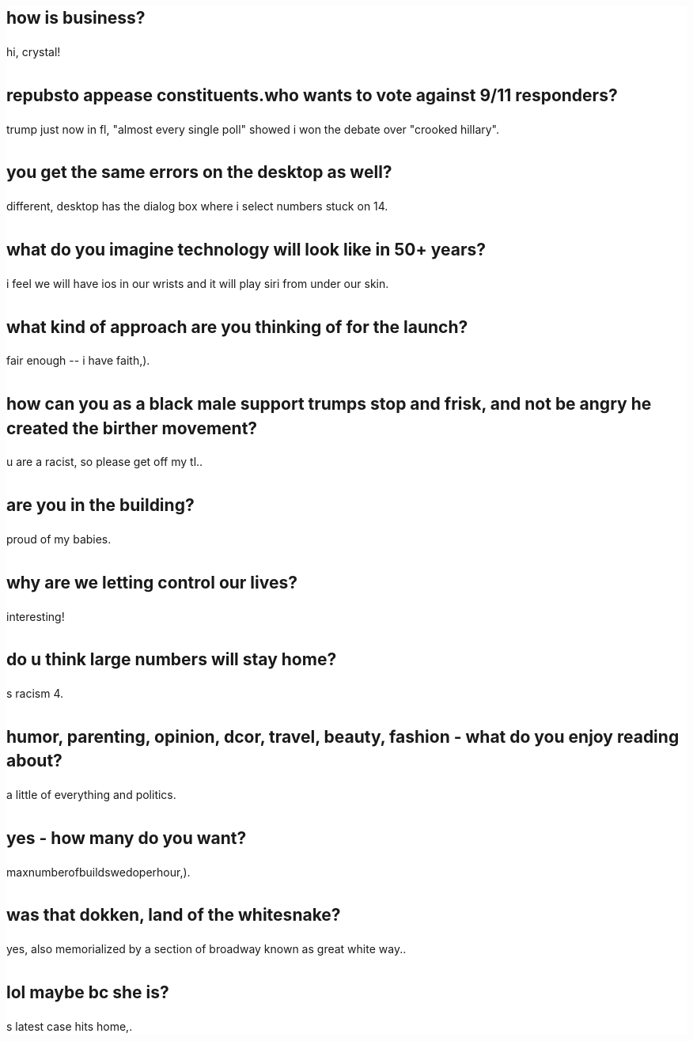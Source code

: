 ## how is business?
hi, crystal!

## repubsto appease constituents.who wants to vote against 9/11 responders?
trump just now in fl, "almost every single poll" showed i won the debate over "crooked hillary".

## you get the same errors on the desktop as well?
different, desktop has the dialog box where i select numbers stuck on 14.

## what do you imagine technology will look like in 50+ years?
i feel we will have ios in our wrists and it will play siri from under our skin.

## what kind of approach are you thinking of for the launch?
fair enough -- i have faith,).

## how can you as a black male support trumps stop and frisk, and not be angry he created the birther movement?
u are a racist, so please get off my tl..

## are you in the building?
proud of my babies.

## why are we letting control our lives?
interesting!

## do u think large numbers will stay home?
s racism  4.

## humor, parenting, opinion, dcor, travel, beauty, fashion - what do you enjoy reading about?
a little of everything and politics.

## yes - how many do you want?
maxnumberofbuildswedoperhour,).

## was that dokken, land of the whitesnake?
yes, also memorialized by a section of broadway known as great white way..

## lol maybe bc she is?
s latest case hits home,.
